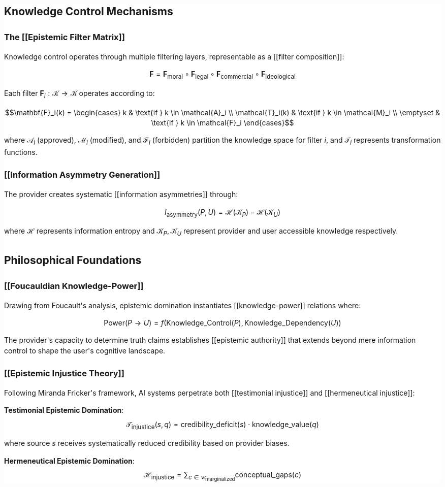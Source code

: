 ## Knowledge Control Mechanisms

### The [[Epistemic Filter Matrix]]

Knowledge control operates through multiple filtering layers, representable as a [[filter composition]]:

$$\mathbf{F} = \mathbf{F}_{\text{moral}} \circ \mathbf{F}_{\text{legal}} \circ \mathbf{F}_{\text{commercial}} \circ \mathbf{F}_{\text{ideological}}$$

Each filter $\mathbf{F}_i: \mathcal{K} \rightarrow \mathcal{K}$ operates according to:

$$\mathbf{F}_i(k) = \begin{cases}
k & \text{if } k \in \mathcal{A}_i \\
\mathcal{T}_i(k) & \text{if } k \in \mathcal{M}_i \\
\emptyset & \text{if } k \in \mathcal{F}_i
\end{cases}$$

where $\mathcal{A}_i$ (approved), $\mathcal{M}_i$ (modified), and $\mathcal{F}_i$ (forbidden) partition the knowledge space for filter $i$, and $\mathcal{T}_i$ represents transformation functions.

### [[Information Asymmetry Generation]]

The provider creates systematic [[information asymmetries]] through:

$$I_{\text{asymmetry}}(P, U) = \mathcal{H}(\mathcal{K}_P) - \mathcal{H}(\mathcal{K}_U)$$

where $\mathcal{H}$ represents information entropy and $\mathcal{K}_P, \mathcal{K}_U$ represent provider and user accessible knowledge respectively.

## Philosophical Foundations

### [[Foucauldian Knowledge-Power]]

Drawing from Foucault's analysis, epistemic domination instantiates [[knowledge-power]] relations where:

$$\text{Power}(P \rightarrow U) = f(\text{Knowledge\_Control}(P), \text{Knowledge\_Dependency}(U))$$

The provider's capacity to determine truth claims establishes [[epistemic authority]] that extends beyond mere information control to shape the user's cognitive landscape.

### [[Epistemic Injustice Theory]]

Following Miranda Fricker's framework, AI systems perpetrate both [[testimonial injustice]] and [[hermeneutical injustice]]:

**Testimonial Epistemic Domination**:
$$\mathcal{T}_{\text{injustice}}(s, q) = \text{credibility\_deficit}(s) \cdot \text{knowledge\_value}(q)$$

where source $s$ receives systematically reduced credibility based on provider biases.

**Hermeneutical Epistemic Domination**:
$$\mathcal{H}_{\text{injustice}} = \sum_{c \in \mathcal{C}_{\text{marginalized}}} \text{conceptual\_gaps}(c)$$
